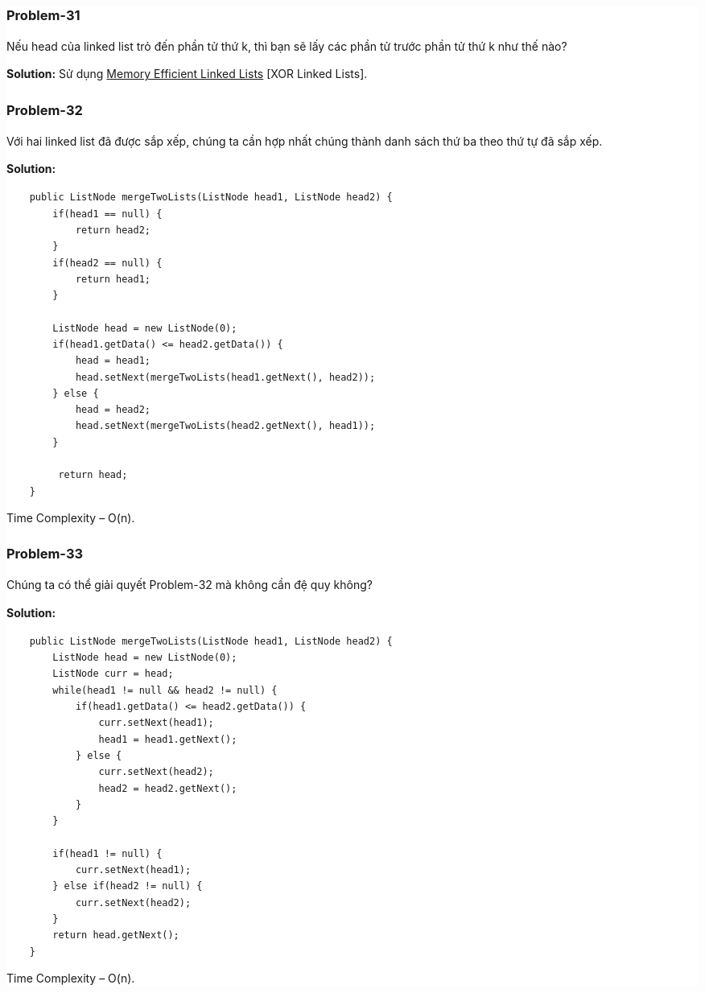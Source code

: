 ### Problem-31
Nếu head của linked list trỏ đến phần tử thứ k, thì bạn sẽ lấy các phần tử trước phần tử thứ k như thế nào?

**Solution:**
Sử dụng [Memory Efficient Linked Lists](https://viblo.asia/p/chuong-3-linked-lists-5doubly-linked-list-hieu-qua-ve-bo-nho-y3RL1DEpJao) [XOR Linked Lists].

### Problem-32
Với hai linked list đã được sắp xếp, chúng ta cần hợp nhất chúng thành danh sách thứ ba theo thứ tự đã sắp xếp.

**Solution:**
```
	public ListNode mergeTwoLists(ListNode head1, ListNode head2) {
		if(head1 == null) {
			return head2;
		}
		if(head2 == null) {
			return head1;
		}
		
		ListNode head = new ListNode(0);
		if(head1.getData() <= head2.getData()) {
			head = head1;
			head.setNext(mergeTwoLists(head1.getNext(), head2));
		} else {
			head = head2;
			head.setNext(mergeTwoLists(head2.getNext(), head1));
		}
		
		 return head;
	}
```
Time Complexity – O(n).

### Problem-33
Chúng ta có thể giải quyết Problem-32 mà không cần đệ quy không?

**Solution:**
```
	public ListNode mergeTwoLists(ListNode head1, ListNode head2) {
		ListNode head = new ListNode(0);
		ListNode curr = head;
		while(head1 != null && head2 != null) {
			if(head1.getData() <= head2.getData()) {
				curr.setNext(head1);
				head1 = head1.getNext();
			} else {
				curr.setNext(head2);
				head2 = head2.getNext();
			}
		}
		
		if(head1 != null) {
			curr.setNext(head1);
		} else if(head2 != null) {
			curr.setNext(head2);
		}
		return head.getNext();
	}
```
Time Complexity – O(n).
